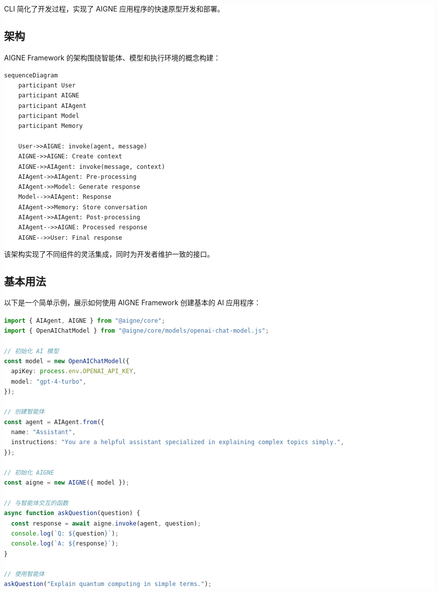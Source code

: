 CLI 简化了开发过程，实现了 AIGNE 应用程序的快速原型开发和部署。

## 架构

AIGNE Framework 的架构围绕智能体、模型和执行环境的概念构建：

```mermaid
sequenceDiagram
    participant User
    participant AIGNE
    participant AIAgent
    participant Model
    participant Memory
    
    User->>AIGNE: invoke(agent, message)
    AIGNE->>AIGNE: Create context
    AIGNE->>AIAgent: invoke(message, context)
    AIAgent->>AIAgent: Pre-processing
    AIAgent->>Model: Generate response
    Model-->>AIAgent: Response
    AIAgent->>Memory: Store conversation
    AIAgent->>AIAgent: Post-processing
    AIAgent-->>AIGNE: Processed response
    AIGNE-->>User: Final response
```

该架构实现了不同组件的灵活集成，同时为开发者维护一致的接口。

## 基本用法

以下是一个简单示例，展示如何使用 AIGNE Framework 创建基本的 AI 应用程序：

```typescript
import { AIAgent, AIGNE } from "@aigne/core";
import { OpenAIChatModel } from "@aigne/core/models/openai-chat-model.js";

// 初始化 AI 模型
const model = new OpenAIChatModel({
  apiKey: process.env.OPENAI_API_KEY,
  model: "gpt-4-turbo",
});

// 创建智能体
const agent = AIAgent.from({
  name: "Assistant",
  instructions: "You are a helpful assistant specialized in explaining complex topics simply.",
});

// 初始化 AIGNE
const aigne = new AIGNE({ model });

// 与智能体交互的函数
async function askQuestion(question) {
  const response = await aigne.invoke(agent, question);
  console.log(`Q: ${question}`);
  console.log(`A: ${response}`);
}

// 使用智能体
askQuestion("Explain quantum computing in simple terms.");
```
